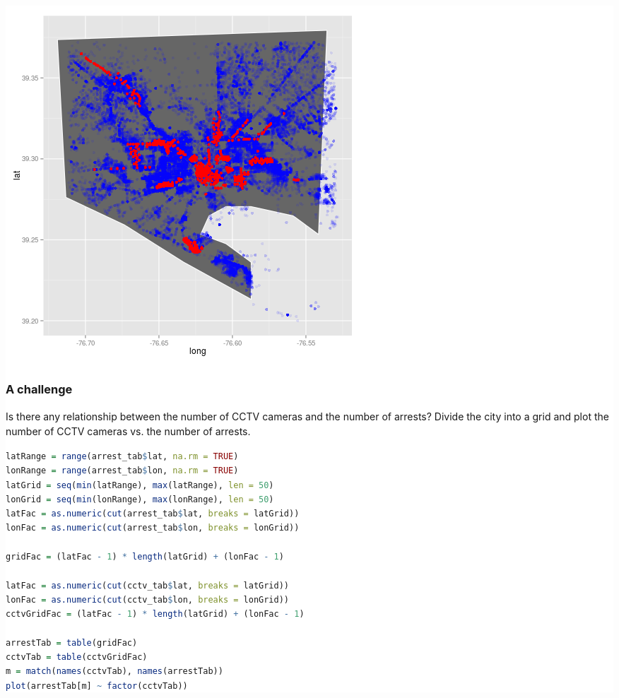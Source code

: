 ![plot of chunk unnamed-chunk-11](figure/unnamed-chunk-11.png) 


### A challenge

Is there any relationship between the number of CCTV cameras and the number of arrests? Divide the city into a grid and plot the number of CCTV cameras vs. the number of arrests.


```r
latRange = range(arrest_tab$lat, na.rm = TRUE)
lonRange = range(arrest_tab$lon, na.rm = TRUE)
latGrid = seq(min(latRange), max(latRange), len = 50)
lonGrid = seq(min(lonRange), max(lonRange), len = 50)
latFac = as.numeric(cut(arrest_tab$lat, breaks = latGrid))
lonFac = as.numeric(cut(arrest_tab$lon, breaks = lonGrid))

gridFac = (latFac - 1) * length(latGrid) + (lonFac - 1)

latFac = as.numeric(cut(cctv_tab$lat, breaks = latGrid))
lonFac = as.numeric(cut(cctv_tab$lon, breaks = lonGrid))
cctvGridFac = (latFac - 1) * length(latGrid) + (lonFac - 1)

arrestTab = table(gridFac)
cctvTab = table(cctvGridFac)
m = match(names(cctvTab), names(arrestTab))
plot(arrestTab[m] ~ factor(cctvTab))
```
